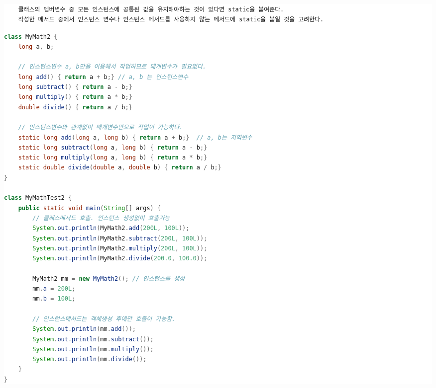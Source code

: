         클래스의 멤버변수 중 모든 인스턴스에 공통된 값을 유지해야하는 것이 있다면 static을 붙여준다.
        작성한 메서드 중에서 인스턴스 변수나 인스턴스 메서드를 사용하지 않는 메서드에 static을 붙일 것을 고려한다.

```java
class MyMath2 {
    long a, b;
    
    // 인스턴스변수 a, b만을 이용해서 작업하므로 매개변수가 필요없다.
    long add() { return a + b;} // a, b 는 인스턴스변수
    long subtract() { return a - b;}
    long multiply() { return a * b;}
    double divide() { return a / b;}
    
    // 인스턴스변수와 관계없이 매개변수만으로 작업이 가능하다.
    static long add(long a, long b) { return a + b;}  // a, b는 지역변수
    static long subtract(long a, long b) { return a - b;}
    static long multiply(long a, long b) { return a * b;}
    static double divide(double a, double b) { return a / b;}
}

class MyMathTest2 {
    public static void main(String[] args) {
        // 클래스메서드 호출. 인스턴스 생성없이 호출가능
        System.out.println(MyMath2.add(200L, 100L));
        System.out.println(MyMath2.subtract(200L, 100L));
        System.out.println(MyMath2.multiply(200L, 100L));
        System.out.println(MyMath2.divide(200.0, 100.0));
        
        MyMath2 mm = new MyMath2(); // 인스턴스를 생성
        mm.a = 200L;
        mm.b = 100L;
        
        // 인스턴스메서드는 객체생성 후에만 호출이 가능함.
        System.out.println(mm.add());
        System.out.println(mm.subtract());
        System.out.println(mm.multiply());
        System.out.println(mm.divide());
    }
}
```